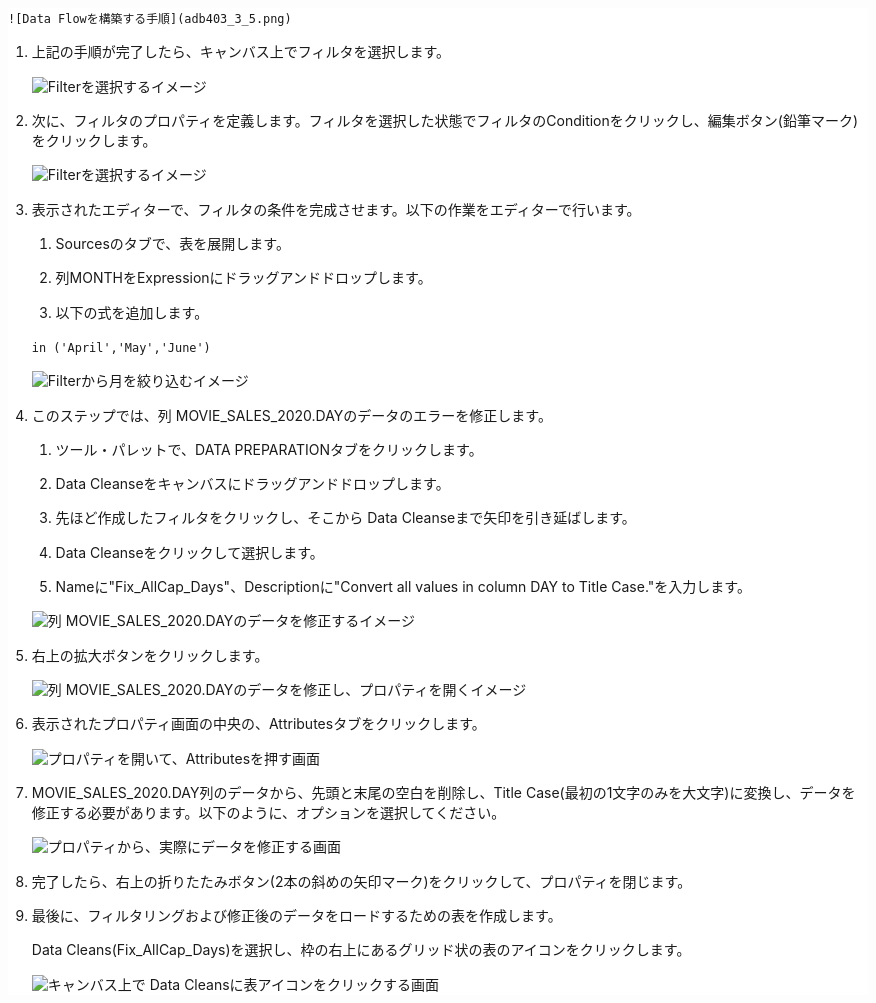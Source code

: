     ![Data Flowを構築する手順](adb403_3_5.png)

1. 上記の手順が完了したら、キャンバス上でフィルタを選択します。

    ![Filterを選択するイメージ](adb403_3_6.png)

1. 次に、フィルタのプロパティを定義します。フィルタを選択した状態でフィルタのConditionをクリックし、編集ボタン(鉛筆マーク)をクリックします。

    ![Filterを選択するイメージ](adb403_3_7.png)

1. 表示されたエディターで、フィルタの条件を完成させます。以下の作業をエディターで行います。

    1. Sourcesのタブで、表を展開します。

    2. 列MONTHをExpressionにドラッグアンドドロップします。

    3. 以下の式を追加します。<br>
    ```
    in ('April','May','June')
    ```


    ![Filterから月を絞り込むイメージ](adb403_3_8.png)

1. このステップでは、列 MOVIE_SALES_2020.DAYのデータのエラーを修正します。

    1. ツール・パレットで、DATA PREPARATIONタブをクリックします。

    2. Data Cleanseをキャンバスにドラッグアンドドロップします。

    3. 先ほど作成したフィルタをクリックし、そこから Data Cleanseまで矢印を引き延ばします。

    4. Data Cleanseをクリックして選択します。

    5. Nameに"Fix_AllCap_Days"、Descriptionに"Convert all values in column DAY to Title Case."を入力します。

    ![列 MOVIE_SALES_2020.DAYのデータを修正するイメージ](adb403_3_9.png)

1. 右上の拡大ボタンをクリックします。

    ![列 MOVIE_SALES_2020.DAYのデータを修正し、プロパティを開くイメージ](adb403_3_10.png)

1. 表示されたプロパティ画面の中央の、Attributesタブをクリックします。

    ![プロパティを開いて、Attributesを押す画面](adb403_3_11.png)

1. MOVIE_SALES_2020.DAY列のデータから、先頭と末尾の空白を削除し、Title Case(最初の1文字のみを大文字)に変換し、データを修正する必要があります。以下のように、オプションを選択してください。

    ![プロパティから、実際にデータを修正する画面](adb403_3_12.png)

1. 完了したら、右上の折りたたみボタン(2本の斜めの矢印マーク)をクリックして、プロパティを閉じます。

1. 最後に、フィルタリングおよび修正後のデータをロードするための表を作成します。

    Data Cleans(Fix_AllCap_Days)を選択し、枠の右上にあるグリッド状の表のアイコンをクリックします。

    ![キャンバス上で Data Cleansに表アイコンをクリックする画面](adb403_3_13.png)
